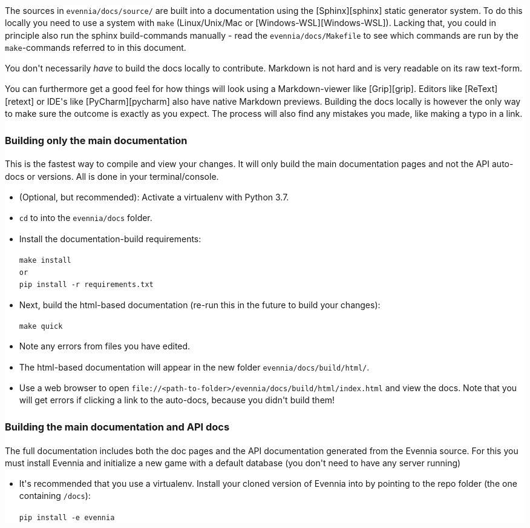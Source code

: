 The sources in `evennia/docs/source/` are built into a documentation using the
[Sphinx][sphinx] static generator system. To do this locally you need to use a
system with `make` (Linux/Unix/Mac or [Windows-WSL][Windows-WSL]). Lacking
that, you could in principle also run the sphinx build-commands manually - read
the `evennia/docs/Makefile` to see which commands are run by the `make`-commands
referred to in this document.

You don't necessarily _have_ to build the docs locally to contribute. Markdown is
not hard and is very readable on its raw text-form.

You can furthermore get a good feel for how things will look using a
Markdown-viewer like [Grip][grip]. Editors like [ReText][retext] or IDE's like
[PyCharm][pycharm] also have native Markdown previews. Building the docs locally is
however the only way to make sure the outcome is exactly as you expect. The process
will also find any mistakes you made, like making a typo in a link.

### Building only the main documentation

This is the fastest way to compile and view your changes. It will only build
the main documentation pages and not the API auto-docs or versions.  All is
done in your terminal/console.

- (Optional, but recommended): Activate a virtualenv with Python 3.7.
- `cd` to into the `evennia/docs` folder.
- Install the documentation-build requirements:

    ```
    make install
    or
    pip install -r requirements.txt
    ```

- Next, build the html-based documentation (re-run this in the future to build your changes):

    ```
    make quick
    ```
- Note any errors from files you have edited.
- The html-based documentation will appear in the new
  folder `evennia/docs/build/html/`.
- Use a web browser to open `file://<path-to-folder>/evennia/docs/build/html/index.html` and view
  the docs. Note that you will get errors if clicking a link to the auto-docs, because you didn't
  build them!

### Building the main documentation and API docs

The full documentation includes both the doc pages and the API documentation
generated from the Evennia source. For this you must install Evennia and
initialize a new game with a default database (you don't need to have any server
running)

- It's recommended that you use a virtualenv. Install your cloned version of Evennia into
by pointing to the repo folder (the one containing `/docs`): 

    ```
    pip install -e evennia 
    ```
  

[mylink]: http://...
[1]: My-Document
[getting-started]: Setup/Setup-Quickstart
[contributing]: ./Contributing
[linkdemo]: #Links
